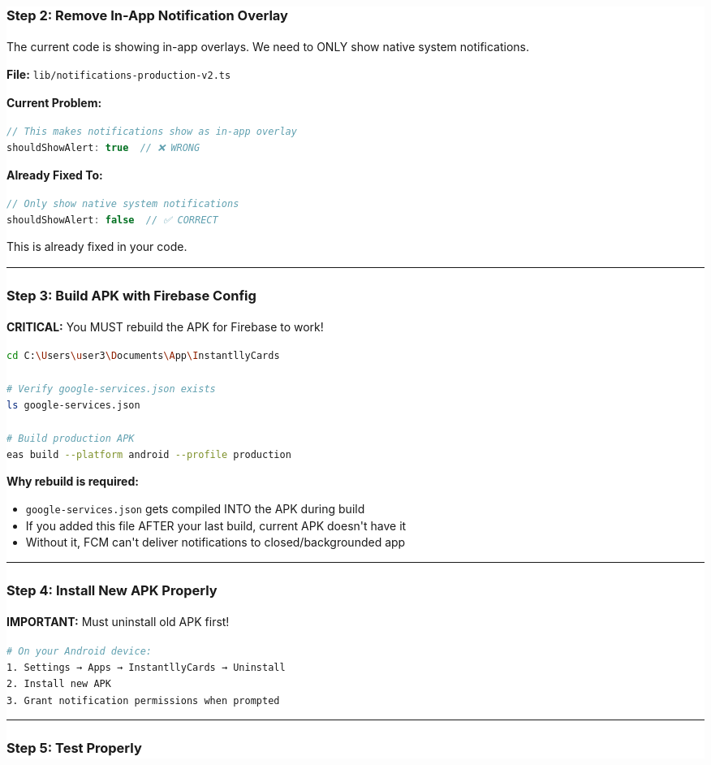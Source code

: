 ### Step 2: Remove In-App Notification Overlay

The current code is showing in-app overlays. We need to ONLY show native system notifications.

**File:** `lib/notifications-production-v2.ts`

**Current Problem:**
```typescript
// This makes notifications show as in-app overlay
shouldShowAlert: true  // ❌ WRONG
```

**Already Fixed To:**
```typescript
// Only show native system notifications
shouldShowAlert: false  // ✅ CORRECT
```

This is already fixed in your code.

---

### Step 3: Build APK with Firebase Config

**CRITICAL:** You MUST rebuild the APK for Firebase to work!

```bash
cd C:\Users\user3\Documents\App\InstantllyCards

# Verify google-services.json exists
ls google-services.json

# Build production APK
eas build --platform android --profile production
```

**Why rebuild is required:**
- `google-services.json` gets compiled INTO the APK during build
- If you added this file AFTER your last build, current APK doesn't have it
- Without it, FCM can't deliver notifications to closed/backgrounded app

---

### Step 4: Install New APK Properly

**IMPORTANT:** Must uninstall old APK first!

```bash
# On your Android device:
1. Settings → Apps → InstantllyCards → Uninstall
2. Install new APK
3. Grant notification permissions when prompted
```

---

### Step 5: Test Properly
